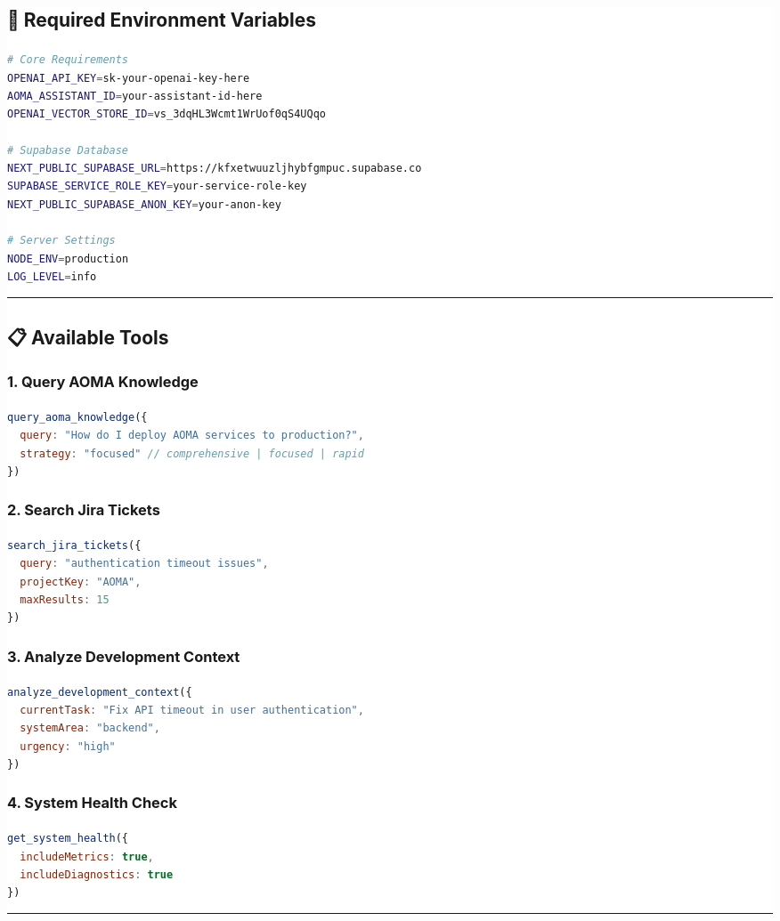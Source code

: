 
## 🔧 Required Environment Variables

```bash
# Core Requirements
OPENAI_API_KEY=sk-your-openai-key-here
AOMA_ASSISTANT_ID=your-assistant-id-here
OPENAI_VECTOR_STORE_ID=vs_3dqHL3Wcmt1WrUof0qS4UQqo

# Supabase Database
NEXT_PUBLIC_SUPABASE_URL=https://kfxetwuuzljhybfgmpuc.supabase.co
SUPABASE_SERVICE_ROLE_KEY=your-service-role-key
NEXT_PUBLIC_SUPABASE_ANON_KEY=your-anon-key

# Server Settings
NODE_ENV=production
LOG_LEVEL=info
```

---

## 📋 Available Tools

### **1. Query AOMA Knowledge**
```javascript
query_aoma_knowledge({
  query: "How do I deploy AOMA services to production?",
  strategy: "focused" // comprehensive | focused | rapid
})
```

### **2. Search Jira Tickets**
```javascript
search_jira_tickets({
  query: "authentication timeout issues",
  projectKey: "AOMA",
  maxResults: 15
})
```

### **3. Analyze Development Context**
```javascript
analyze_development_context({
  currentTask: "Fix API timeout in user authentication",
  systemArea: "backend",
  urgency: "high"
})
```

### **4. System Health Check**
```javascript
get_system_health({
  includeMetrics: true,
  includeDiagnostics: true
})
```

---